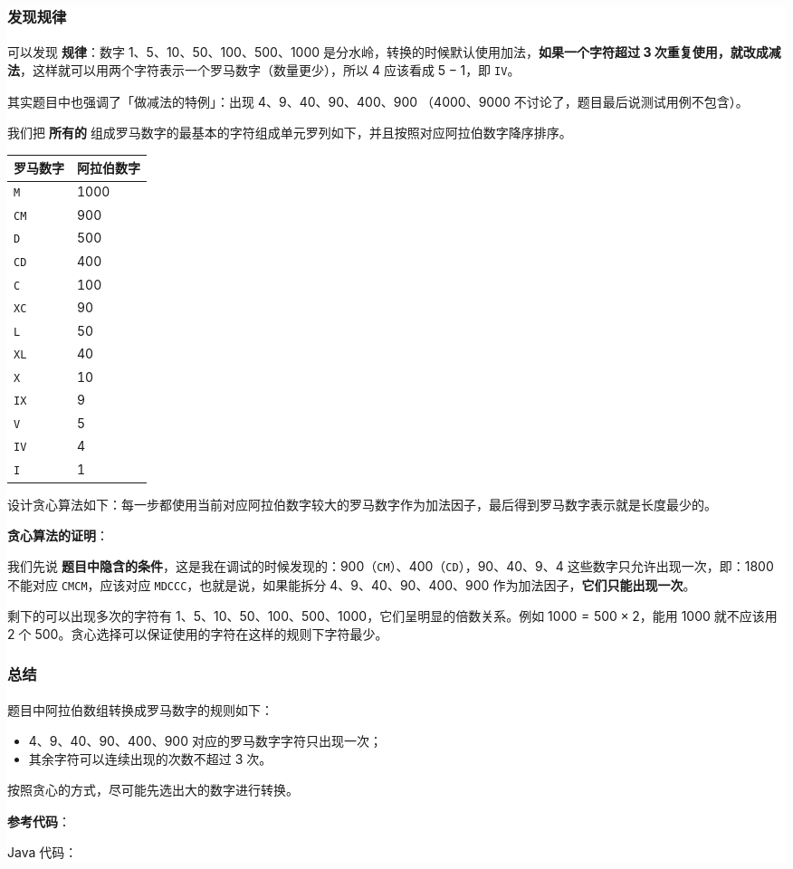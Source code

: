 ### 发现规律

可以发现 **规律**：数字 $1$、$5$、$10$、$50$、$100$、$500$、$1000$ 是分水岭，转换的时候默认使用加法，**如果一个字符超过 $3$ 次重复使用，就改成减法**，这样就可以用两个字符表示一个罗马数字（数量更少），所以 $4$ 应该看成 $5 - 1$，即 `IV`。

其实题目中也强调了「做减法的特例」：出现 $4$、$9$、$40$、$90$、$400$、$900$ （$4000$、$9000$ 不讨论了，题目最后说测试用例不包含）。

我们把 **所有的** 组成罗马数字的最基本的字符组成单元罗列如下，并且按照对应阿拉伯数字降序排序。

| 罗马数字 | 阿拉伯数字 |
| -------- | ---------- |
| `M`      | $1000$     |
| `CM`     | $900$      |
| `D`      | $500$      |
| `CD`     | $400$      |
| `C`      | $100$      |
| `XC`     | $90$       |
| `L`      | $50$       |
| `XL`     | $40$       |
| `X`      | $10$       |
| `IX`     | $9$        |
| `V`      | $5$        |
| `IV`     | $4$        |
| `I`      | $1$        |

设计贪心算法如下：每一步都使用当前对应阿拉伯数字较大的罗马数字作为加法因子，最后得到罗马数字表示就是长度最少的。

**贪心算法的证明**：

我们先说 **题目中隐含的条件**，这是我在调试的时候发现的：$900$（`CM`）、$400$（`CD`），$90$、$40$、$9$、$4$ 这些数字只允许出现一次，即：$1800$ 不能对应 `CMCM`，应该对应 `MDCCC`，也就是说，如果能拆分 $4$、$9$、$40$、$90$、$400$、$900$ 作为加法因子，**它们只能出现一次**。

剩下的可以出现多次的字符有 $1$、$5$、$10$、$50$、$100$、$500$、$1000$，它们呈明显的倍数关系。例如 $1000 = 500 \times 2$，能用 $1000$ 就不应该用 $2$ 个 $500$。贪心选择可以保证使用的字符在这样的规则下字符最少。

### 总结

题目中阿拉伯数组转换成罗马数字的规则如下：

- $4$、$9$、$40$、$90$、$400$、$900$ 对应的罗马数字字符只出现一次；
- 其余字符可以连续出现的次数不超过 $3$ 次。

按照贪心的方式，尽可能先选出大的数字进行转换。

**参考代码**：

Java 代码：
